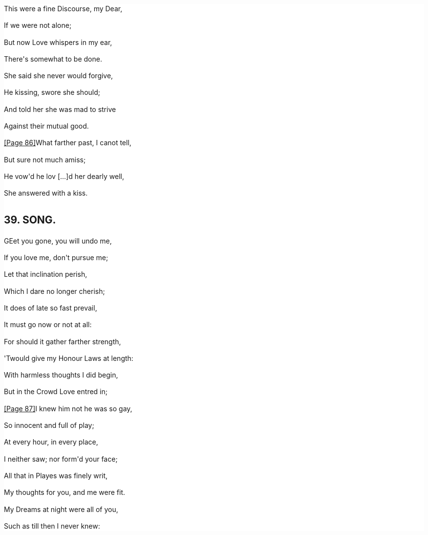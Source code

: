This were a fine Discourse, my Dear,

If we were not alone;

But now Love whispers in my ear,

There's somewhat to be done.

She said she never would forgive,

He kissing, swore she should;

And told her she was mad to strive

Against their mutual good.

[[Page 86]](http://eebo.chadwyck.com/downloadtiff?vid=58573&page=47)What
farther past, I canot tell,

But sure not much amiss;

He vow'd he lov [...]d her dearly well,

She answered with a kiss.

## 39\. SONG.

GEet you gone, you will undo me,

If you love me, don't pursue me;

Let that inclination perish,

Which I dare no longer cherish;

It does of late so fast prevail,

It must go now or not at all:

For should it gather farther strength,

'Twould give my Honour Laws at length:

With harmless thoughts I did begin,

But in the Crowd Love entred in;

[[Page 87]](http://eebo.chadwyck.com/downloadtiff?vid=58573&page=47)I knew him
not he was so gay,

So innocent and full of play;

At every hour, in every place,

I neither saw; nor form'd your face;

All that in Playes was finely writ,

My thoughts for you, and me were fit.

My Dreams at night were all of you,

Such as till then I never knew:
